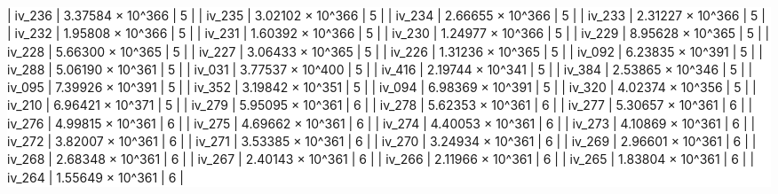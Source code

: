 | iv_236 | 3.37584 × 10^366 | 5 |
| iv_235 | 3.02102 × 10^366 | 5 |
| iv_234 | 2.66655 × 10^366 | 5 |
| iv_233 | 2.31227 × 10^366 | 5 |
| iv_232 | 1.95808 × 10^366 | 5 |
| iv_231 | 1.60392 × 10^366 | 5 |
| iv_230 | 1.24977 × 10^366 | 5 |
| iv_229 | 8.95628 × 10^365 | 5 |
| iv_228 | 5.66300 × 10^365 | 5 |
| iv_227 | 3.06433 × 10^365 | 5 |
| iv_226 | 1.31236 × 10^365 | 5 |
| iv_092 | 6.23835 × 10^391 | 5 |
| iv_288 | 5.06190 × 10^361 | 5 |
| iv_031 | 3.77537 × 10^400 | 5 |
| iv_416 | 2.19744 × 10^341 | 5 |
| iv_384 | 2.53865 × 10^346 | 5 |
| iv_095 | 7.39926 × 10^391 | 5 |
| iv_352 | 3.19842 × 10^351 | 5 |
| iv_094 | 6.98369 × 10^391 | 5 |
| iv_320 | 4.02374 × 10^356 | 5 |
| iv_210 | 6.96421 × 10^371 | 5 |
| iv_279 | 5.95095 × 10^361 | 6 |
| iv_278 | 5.62353 × 10^361 | 6 |
| iv_277 | 5.30657 × 10^361 | 6 |
| iv_276 | 4.99815 × 10^361 | 6 |
| iv_275 | 4.69662 × 10^361 | 6 |
| iv_274 | 4.40053 × 10^361 | 6 |
| iv_273 | 4.10869 × 10^361 | 6 |
| iv_272 | 3.82007 × 10^361 | 6 |
| iv_271 | 3.53385 × 10^361 | 6 |
| iv_270 | 3.24934 × 10^361 | 6 |
| iv_269 | 2.96601 × 10^361 | 6 |
| iv_268 | 2.68348 × 10^361 | 6 |
| iv_267 | 2.40143 × 10^361 | 6 |
| iv_266 | 2.11966 × 10^361 | 6 |
| iv_265 | 1.83804 × 10^361 | 6 |
| iv_264 | 1.55649 × 10^361 | 6 |